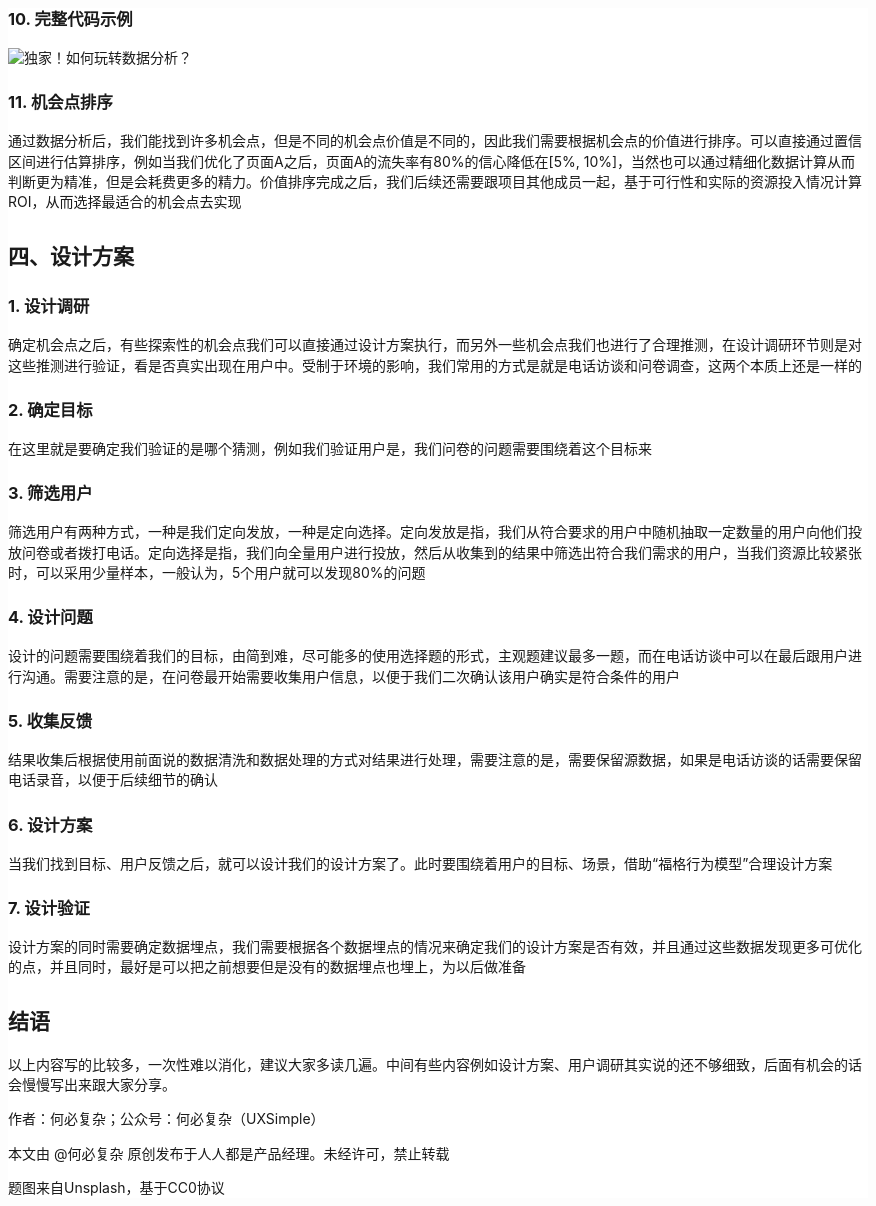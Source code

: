 ### 10\. 完整代码示例

![独家！如何玩转数据分析？](https://image.yunyingpai.com/wp/2022/01/5jioMNTEJcYpkxGUaGIb.png)

### 11\. 机会点排序

通过数据分析后，我们能找到许多机会点，但是不同的机会点价值是不同的，因此我们需要根据机会点的价值进行排序。可以直接通过置信区间进行估算排序，例如当我们优化了页面A之后，页面A的流失率有80%的信心降低在\[5%, 10%\]，当然也可以通过精细化数据计算从而判断更为精准，但是会耗费更多的精力。价值排序完成之后，我们后续还需要跟项目其他成员一起，基于可行性和实际的资源投入情况计算ROI，从而选择最适合的机会点去实现

## 四、设计方案

### 1\. 设计调研

确定机会点之后，有些探索性的机会点我们可以直接通过设计方案执行，而另外一些机会点我们也进行了合理推测，在设计调研环节则是对这些推测进行验证，看是否真实出现在用户中。受制于环境的影响，我们常用的方式是就是电话访谈和问卷调查，这两个本质上还是一样的

### 2\. 确定目标

在这里就是要确定我们验证的是哪个猜测，例如我们验证用户是，我们问卷的问题需要围绕着这个目标来

### 3\. 筛选用户

筛选用户有两种方式，一种是我们定向发放，一种是定向选择。定向发放是指，我们从符合要求的用户中随机抽取一定数量的用户向他们投放问卷或者拨打电话。定向选择是指，我们向全量用户进行投放，然后从收集到的结果中筛选出符合我们需求的用户，当我们资源比较紧张时，可以采用少量样本，一般认为，5个用户就可以发现80%的问题

### 4\. 设计问题

设计的问题需要围绕着我们的目标，由简到难，尽可能多的使用选择题的形式，主观题建议最多一题，而在电话访谈中可以在最后跟用户进行沟通。需要注意的是，在问卷最开始需要收集用户信息，以便于我们二次确认该用户确实是符合条件的用户

### 5\. 收集反馈

结果收集后根据使用前面说的数据清洗和数据处理的方式对结果进行处理，需要注意的是，需要保留源数据，如果是电话访谈的话需要保留电话录音，以便于后续细节的确认

### 6\. 设计方案

当我们找到目标、用户反馈之后，就可以设计我们的设计方案了。此时要围绕着用户的目标、场景，借助“福格行为模型”合理设计方案

### 7\. 设计验证

设计方案的同时需要确定数据埋点，我们需要根据各个数据埋点的情况来确定我们的设计方案是否有效，并且通过这些数据发现更多可优化的点，并且同时，最好是可以把之前想要但是没有的数据埋点也埋上，为以后做准备

## 结语

以上内容写的比较多，一次性难以消化，建议大家多读几遍。中间有些内容例如设计方案、用户调研其实说的还不够细致，后面有机会的话会慢慢写出来跟大家分享。

作者：何必复杂；公众号：何必复杂（UXSimple）

本文由 @何必复杂 原创发布于人人都是产品经理。未经许可，禁止转载

题图来自Unsplash，基于CC0协议
